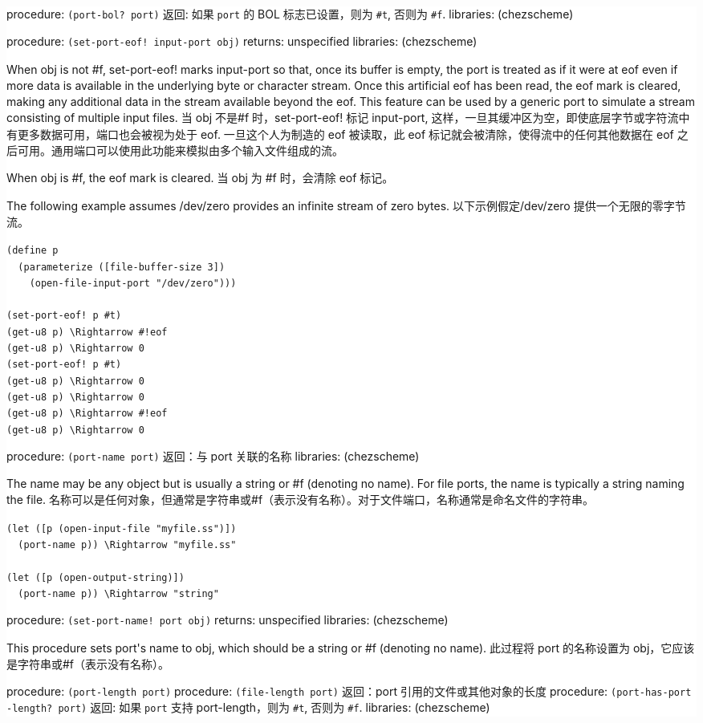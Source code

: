 procedure: `(port-bol? port)`
返回: 如果 `port` 的 BOL 标志已设置，则为 `#t`, 否则为 `#f`.
libraries: (chezscheme)

procedure: `(set-port-eof! input-port obj)`
returns: unspecified
libraries: (chezscheme)

When obj is not #f, set-port-eof! marks input-port so that, once its buffer is empty, the port is treated as if it were at eof even if more data is available in the underlying byte or character stream. Once this artificial eof has been read, the eof mark is cleared, making any additional data in the stream available beyond the eof. This feature can be used by a generic port to simulate a stream consisting of multiple input files.
当 obj 不是#f 时，set-port-eof! 标记 input-port, 这样，一旦其缓冲区为空，即使底层字节或字符流中有更多数据可用，端口也会被视为处于 eof. 一旦这个人为制造的 eof 被读取，此 eof 标记就会被清除，使得流中的任何其他数据在 eof 之后可用。通用端口可以使用此功能来模拟由多个输入文件组成的流。

When obj is #f, the eof mark is cleared.
当 obj 为 #f 时，会清除 eof 标记。

The following example assumes /dev/zero provides an infinite stream of zero bytes.
以下示例假定/dev/zero 提供一个无限的零字节流。

    (define p
      (parameterize ([file-buffer-size 3])
        (open-file-input-port "/dev/zero")))
    
    (set-port-eof! p #t)
    (get-u8 p) \Rightarrow #!eof
    (get-u8 p) \Rightarrow 0
    (set-port-eof! p #t)
    (get-u8 p) \Rightarrow 0
    (get-u8 p) \Rightarrow 0
    (get-u8 p) \Rightarrow #!eof
    (get-u8 p) \Rightarrow 0

procedure: `(port-name port)`
返回：与 port 关联的名称
libraries: (chezscheme)

The name may be any object but is usually a string or #f (denoting no name). For file ports, the name is typically a string naming the file.
名称可以是任何对象，但通常是字符串或#f（表示没有名称）。对于文件端口，名称通常是命名文件的字符串。

    (let ([p (open-input-file "myfile.ss")])
      (port-name p)) \Rightarrow "myfile.ss"
    
    (let ([p (open-output-string)])
      (port-name p)) \Rightarrow "string"

procedure: `(set-port-name! port obj)`
returns: unspecified
libraries: (chezscheme)

This procedure sets port's name to obj, which should be a string or #f (denoting no name).
此过程将 port 的名称设置为 obj，它应该是字符串或#f（表示没有名称）。

procedure: `(port-length port)`
procedure: `(file-length port)`
返回：port 引用的文件或其他对象的长度
procedure: `(port-has-port-length? port)`
返回: 如果 `port` 支持 port-length，则为 `#t`, 否则为 `#f`.
libraries: (chezscheme)
